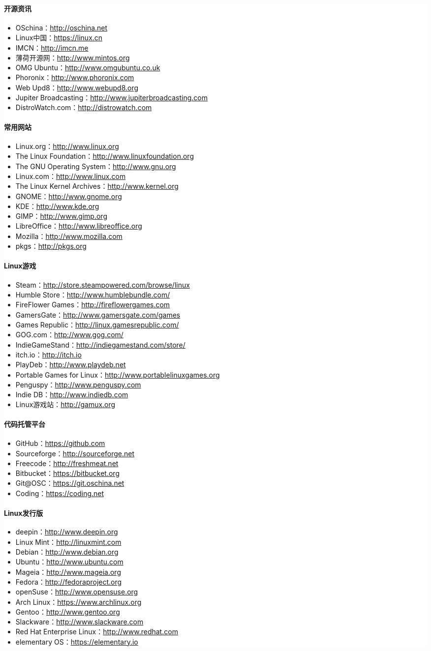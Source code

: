 #### 开源资讯
* OSchina：http://oschina.net
* Linux中国：https://linux.cn
* IMCN：http://imcn.me
* 薄荷开源网：http://www.mintos.org
* OMG Ubuntu：http://www.omgubuntu.co.uk
* Phoronix：http://www.phoronix.com
* Web Upd8：http://www.webupd8.org
* Jupiter Broadcasting：http://www.jupiterbroadcasting.com
* DistroWatch.com：http://distrowatch.com

#### 常用网站

* Linux.org：http://www.linux.org
* The Linux Foundation：http://www.linuxfoundation.org
* The GNU Operating System：http://www.gnu.org
* Linux.com：http://www.linux.com
* The Linux Kernel Archives：http://www.kernel.org
* GNOME：http://www.gnome.org
* KDE：http://www.kde.org
* GIMP：http://www.gimp.org
* LibreOffice：http://www.libreoffice.org
* Mozilla：http://www.mozilla.com
* pkgs：http://pkgs.org

#### Linux游戏

* Steam：http://store.steampowered.com/browse/linux
* Humble Store：http://www.humblebundle.com/
* FireFlower Games：http://fireflowergames.com
* GamersGate：http://www.gamersgate.com/games
* Games Republic：http://linux.gamesrepublic.com/
* GOG.com：http://www.gog.com/
* IndieGameStand：http://indiegamestand.com/store/
* itch.io：http://itch.io
* PlayDeb：http://www.playdeb.net
* Portable Games for Linux：http://www.portablelinuxgames.org
* Penguspy：http://www.penguspy.com
* Indie DB：http://www.indiedb.com
* Linux游戏站：http://gamux.org

#### 代码托管平台

* GitHub：https://github.com
* Sourceforge：http://sourceforge.net
* Freecode：http://freshmeat.net
* Bitbucket：https://bitbucket.org
* Git@OSC：https://git.oschina.net
* Coding：https://coding.net

#### Linux发行版

* deepin：http://www.deepin.org
* Linux Mint：http://linuxmint.com
* Debian：http://www.debian.org
* Ubuntu：http://www.ubuntu.com
* Mageia：http://www.mageia.org
* Fedora：http://fedoraproject.org
* openSuse：http://www.opensuse.org
* Arch Linux：https://www.archlinux.org
* Gentoo：http://www.gentoo.org
* Slackware：http://www.slackware.com
* Red Hat Enterprise Linux：http://www.redhat.com
* elementary OS：https://elementary.io
